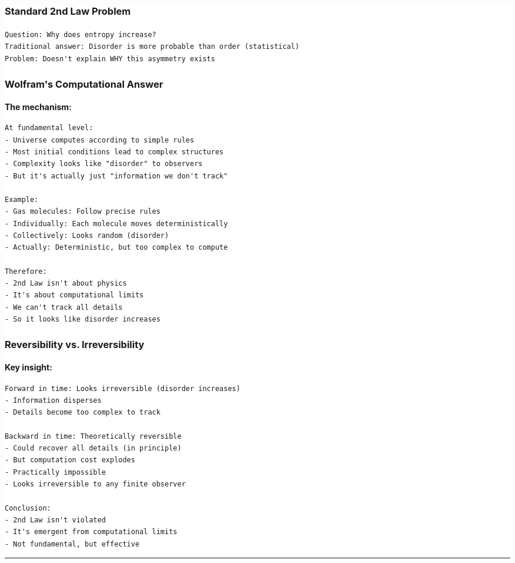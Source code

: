 ### Standard 2nd Law Problem

```
Question: Why does entropy increase?
Traditional answer: Disorder is more probable than order (statistical)
Problem: Doesn't explain WHY this asymmetry exists
```

### Wolfram's Computational Answer

**The mechanism:**
```
At fundamental level:
- Universe computes according to simple rules
- Most initial conditions lead to complex structures
- Complexity looks like "disorder" to observers
- But it's actually just "information we don't track"

Example:
- Gas molecules: Follow precise rules
- Individually: Each molecule moves deterministically
- Collectively: Looks random (disorder)
- Actually: Deterministic, but too complex to compute

Therefore:
- 2nd Law isn't about physics
- It's about computational limits
- We can't track all details
- So it looks like disorder increases
```

### Reversibility vs. Irreversibility

**Key insight:**
```
Forward in time: Looks irreversible (disorder increases)
- Information disperses
- Details become too complex to track

Backward in time: Theoretically reversible
- Could recover all details (in principle)
- But computation cost explodes
- Practically impossible
- Looks irreversible to any finite observer

Conclusion:
- 2nd Law isn't violated
- It's emergent from computational limits
- Not fundamental, but effective
```

---

